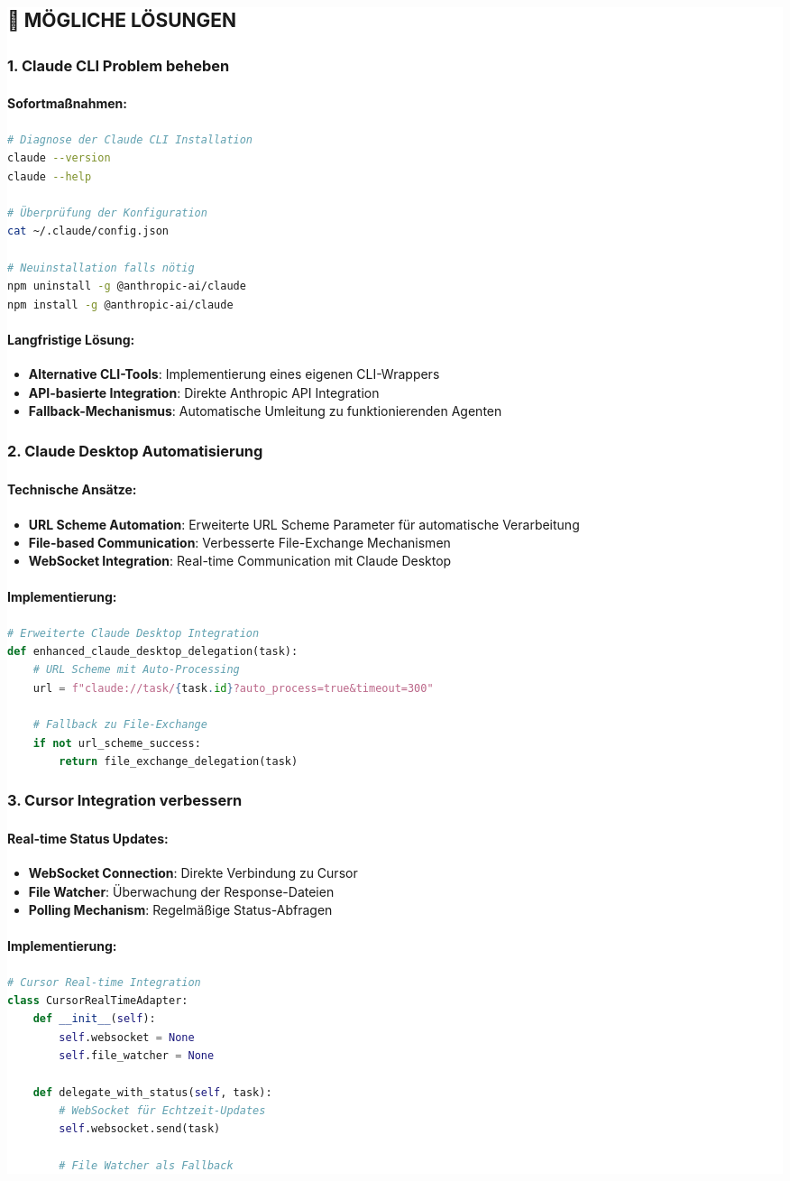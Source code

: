 
## 🔧 **MÖGLICHE LÖSUNGEN**

### **1. Claude CLI Problem beheben**

#### **Sofortmaßnahmen:**
```bash
# Diagnose der Claude CLI Installation
claude --version
claude --help

# Überprüfung der Konfiguration
cat ~/.claude/config.json

# Neuinstallation falls nötig
npm uninstall -g @anthropic-ai/claude
npm install -g @anthropic-ai/claude
```

#### **Langfristige Lösung:**
- **Alternative CLI-Tools**: Implementierung eines eigenen CLI-Wrappers
- **API-basierte Integration**: Direkte Anthropic API Integration
- **Fallback-Mechanismus**: Automatische Umleitung zu funktionierenden Agenten

### **2. Claude Desktop Automatisierung**

#### **Technische Ansätze:**
- **URL Scheme Automation**: Erweiterte URL Scheme Parameter für automatische Verarbeitung
- **File-based Communication**: Verbesserte File-Exchange Mechanismen
- **WebSocket Integration**: Real-time Communication mit Claude Desktop

#### **Implementierung:**
```python
# Erweiterte Claude Desktop Integration
def enhanced_claude_desktop_delegation(task):
    # URL Scheme mit Auto-Processing
    url = f"claude://task/{task.id}?auto_process=true&timeout=300"
    
    # Fallback zu File-Exchange
    if not url_scheme_success:
        return file_exchange_delegation(task)
```

### **3. Cursor Integration verbessern**

#### **Real-time Status Updates:**
- **WebSocket Connection**: Direkte Verbindung zu Cursor
- **File Watcher**: Überwachung der Response-Dateien
- **Polling Mechanism**: Regelmäßige Status-Abfragen

#### **Implementierung:**
```python
# Cursor Real-time Integration
class CursorRealTimeAdapter:
    def __init__(self):
        self.websocket = None
        self.file_watcher = None
    
    def delegate_with_status(self, task):
        # WebSocket für Echtzeit-Updates
        self.websocket.send(task)
        
        # File Watcher als Fallback
```